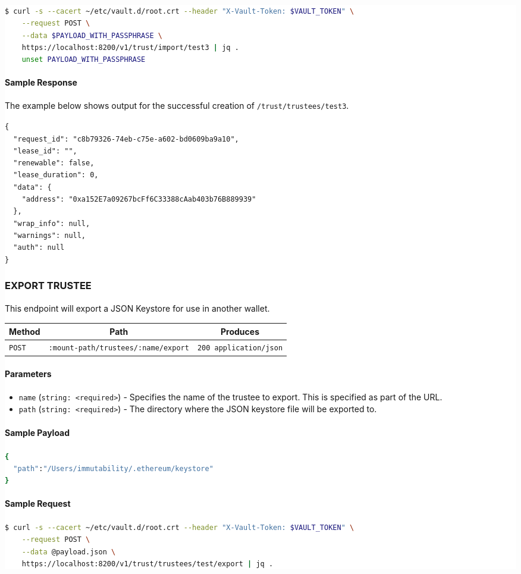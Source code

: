 ```sh
$ curl -s --cacert ~/etc/vault.d/root.crt --header "X-Vault-Token: $VAULT_TOKEN" \
    --request POST \
    --data $PAYLOAD_WITH_PASSPHRASE \
    https://localhost:8200/v1/trust/import/test3 | jq .
    unset PAYLOAD_WITH_PASSPHRASE
```

#### Sample Response

The example below shows output for the successful creation of `/trust/trustees/test3`.

```
{
  "request_id": "c8b79326-74eb-c75e-a602-bd0609ba9a10",
  "lease_id": "",
  "renewable": false,
  "lease_duration": 0,
  "data": {
    "address": "0xa152E7a09267bcFf6C33388cAab403b76B889939"
  },
  "wrap_info": null,
  "warnings": null,
  "auth": null
}
```

### EXPORT TRUSTEE

This endpoint will export a JSON Keystore for use in another wallet.

| Method  | Path | Produces |
| ------------- | ------------- | ------------- |
| `POST`  | `:mount-path/trustees/:name/export`  | `200 application/json` |

#### Parameters

* `name` (`string: <required>`) - Specifies the name of the trustee to export. This is specified as part of the URL.
* `path` (`string: <required>`) - The directory where the JSON keystore file will be exported to.

#### Sample Payload

```sh
{
  "path":"/Users/immutability/.ethereum/keystore"
}
```
#### Sample Request

```sh
$ curl -s --cacert ~/etc/vault.d/root.crt --header "X-Vault-Token: $VAULT_TOKEN" \
    --request POST \
    --data @payload.json \
    https://localhost:8200/v1/trust/trustees/test/export | jq .
```

